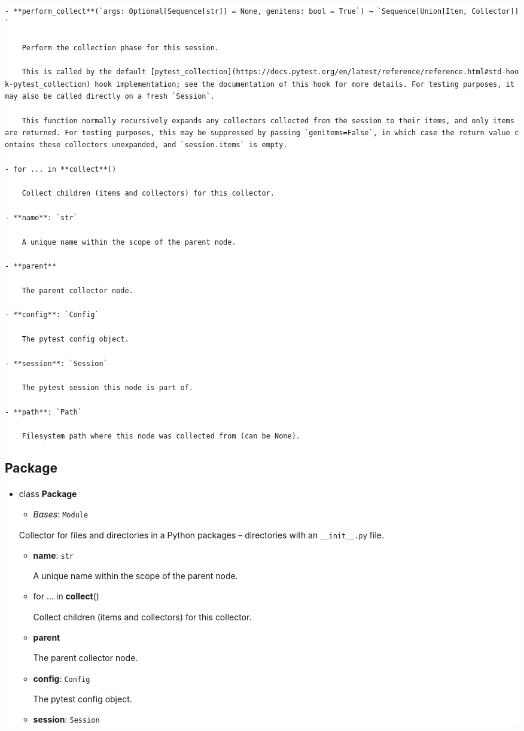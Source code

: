     - **perform_collect**(`args: Optional[Sequence[str]] = None, genitems: bool = True`) → `Sequence[Union[Item, Collector]]`

        Perform the collection phase for this session.

        This is called by the default [pytest_collection](https://docs.pytest.org/en/latest/reference/reference.html#std-hook-pytest_collection) hook implementation; see the documentation of this hook for more details. For testing purposes, it may also be called directly on a fresh `Session`.

        This function normally recursively expands any collectors collected from the session to their items, and only items are returned. For testing purposes, this may be suppressed by passing `genitems=False`, in which case the return value contains these collectors unexpanded, and `session.items` is empty.

    - for ... in **collect**()        

        Collect children (items and collectors) for this collector.

    - **name**: `str`

        A unique name within the scope of the parent node.

    - **parent**

        The parent collector node.

    - **config**: `Config`

        The pytest config object.

    - **session**: `Session`

        The pytest session this node is part of.

    - **path**: `Path`

        Filesystem path where this node was collected from (can be None).

## Package

- class **Package**       

    - *Bases*: `Module`

    Collector for files and directories in a Python packages – directories with an `__init__.py` file.

    - **name**: `str`

        A unique name within the scope of the parent node.

    - for ... in **collect**()        

        Collect children (items and collectors) for this collector.

    - **parent**

        The parent collector node.

    - **config**: `Config`

        The pytest config object.

    - **session**: `Session`

